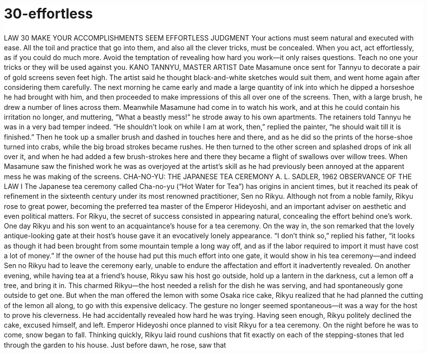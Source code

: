 # 30-effortless

LAW 30
MAKE YOUR ACCOMPLISHMENTS SEEM EFFORTLESS
JUDGMENT
Your actions must seem natural and executed with ease. All the toil and
practice that go into them, and also all the clever tricks, must be concealed.
When you act, act effortlessly, as if you could do much more. Avoid the
temptation of revealing how hard you work—it only raises questions. Teach
no one your tricks or they will be used against you.
KANO TANNYU, MASTER ARTIST
Date Masamune once sent for Tannyu to decorate a pair of gold screens
seven feet high. The artist said he thought black-and-white sketches would
suit them, and went home again after considering them carefully. The next
morning he came early and made a large quantity of ink into which he
dipped a horseshoe he had brought with him, and then proceeded to make
impressions of this all over one of the screens. Then, with a large brush, he
drew a number of lines across them. Meanwhile Masamune had come in to
watch his work, and at this he could contain his irritation no longer, and
muttering, “What a beastly mess!” he strode away to his own apartments.
The retainers told Tannyu he was in a very bad temper indeed. “He
shouldn’t look on while I am at work, then,” replied the painter, “he should
wait till it is finished.” Then he took up a smaller brush and dashed in
touches here and there, and as he did so the prints of the horse-shoe turned
into crabs, while the big broad strokes became rushes. He then turned to the
other screen and splashed drops of ink all over it, and when he had added a
few brush-strokes here and there they became a flight of swallows over
willow trees. When Masamune saw the finished work he was as overjoyed at
the artist’s skill as he had previously been annoyed at the apparent mess he
was making of the screens.
CHA-NO-YU: THE JAPANESE TEA CEREMONY A. L. SADLER, 1962
OBSERVANCE OF THE LAW I
The Japanese tea ceremony called Cha-no-yu (“Hot Water for Tea”) has
origins in ancient times, but it reached its peak of refinement in the
sixteenth century under its most renowned practitioner, Sen no Rikyu.
Although not from a noble family, Rikyu rose to great power, becoming the
preferred tea master of the Emperor Hideyoshi, and an important adviser on
aesthetic and even political matters. For Rikyu, the secret of success
consisted in appearing natural, concealing the effort behind one’s work.
One day Rikyu and his son went to an acquaintance’s house for a tea
ceremony. On the way in, the son remarked that the lovely antique-looking
gate at their host’s house gave it an evocatively lonely appearance. “I don’t
think so,” replied his father, “it looks as though it had been brought from
some mountain temple a long way off, and as if the labor required to import
it must have cost a lot of money.” If the owner of the house had put this
much effort into one gate, it would show in his tea ceremony—and indeed
Sen no Rikyu had to leave the ceremony early, unable to endure the
affectation and effort it inadvertently revealed.
On another evening, while having tea at a friend’s house, Rikyu saw his
host go outside, hold up a lantern in the darkness, cut a lemon off a tree, and
bring it in. This charmed Rikyu—the host needed a relish for the dish he
was serving, and had spontaneously gone outside to get one. But when the
man offered the lemon with some Osaka rice cake, Rikyu realized that he
had planned the cutting of the lemon all along, to go with this expensive
delicacy. The gesture no longer seemed spontaneous—it was a way for the
host to prove his cleverness. He had accidentally revealed how hard he was
trying. Having seen enough, Rikyu politely declined the cake, excused
himself, and left.
Emperor Hideyoshi once planned to visit Rikyu for a tea ceremony. On
the night before he was to come, snow began to fall. Thinking quickly,
Rikyu laid round cushions that fit exactly on each of the stepping-stones
that led through the garden to his house. Just before dawn, he rose, saw that